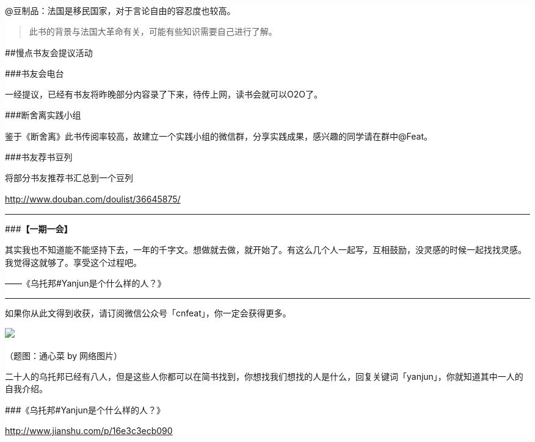 @豆制品：法国是移民国家，对于言论自由的容忍度也较高。

>此书的背景与法国大革命有关，可能有些知识需要自己进行了解。


##慢点书友会提议活动

###书友会电台

一经提议，已经有书友将昨晚部分内容录了下来，待传上网，读书会就可以O2O了。

###断舍离实践小组

鉴于《断舍离》此书传阅率较高，故建立一个实践小组的微信群，分享实践成果，感兴趣的同学请在群中@Feat。

###书友荐书豆列

将部分书友推荐书汇总到一个豆列

http://www.douban.com/doulist/36645875/

---

###**【一期一会】**

其实我也不知道能不能坚持下去，一年的千字文。想做就去做，就开始了。有这么几个人一起写，互相鼓励，没灵感的时候一起找找灵感。我觉得这就够了。享受这个过程吧。

——《乌托邦#Yanjun是个什么样的人？》

----

如果你从此文得到收获，请订阅微信公众号「cnfeat」，你一定会获得更多。

![](http://7d9mjz.com1.z0.glb.clouddn.com/2014-12-15.jpg)

（题图：通心菜 by 网络图片）

二十人的乌托邦已经有八人，但是这些人你都可以在简书找到，你想找我们想找的人是什么，回复关键词「yanjun」，你就知道其中一人的自我介绍。

###《乌托邦#Yanjun是个什么样的人？》

http://www.jianshu.com/p/16e3c3ecb090




























